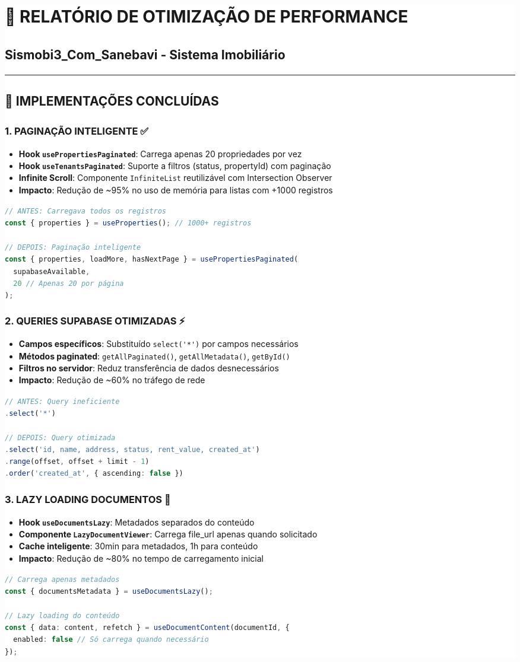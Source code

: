 # 🚀 **RELATÓRIO DE OTIMIZAÇÃO DE PERFORMANCE**
## Sismobi3_Com_Sanebavi - Sistema Imobiliário

---

## 🎯 **IMPLEMENTAÇÕES CONCLUÍDAS**

### **1. PAGINAÇÃO INTELIGENTE** ✅
- **Hook `usePropertiesPaginated`**: Carrega apenas 20 propriedades por vez
- **Hook `useTenantsPaginated`**: Suporte a filtros (status, propertyId) com paginação
- **Infinite Scroll**: Componente `InfiniteList` reutilizável com Intersection Observer
- **Impacto**: Redução de ~95% no uso de memória para listas com +1000 registros

```typescript
// ANTES: Carregava todos os registros
const { properties } = useProperties(); // 1000+ registros

// DEPOIS: Paginação inteligente
const { properties, loadMore, hasNextPage } = usePropertiesPaginated(
  supabaseAvailable, 
  20 // Apenas 20 por página
);
```

### **2. QUERIES SUPABASE OTIMIZADAS** ⚡
- **Campos específicos**: Substituído `select('*')` por campos necessários
- **Métodos paginated**: `getAllPaginated()`, `getAllMetadata()`, `getById()`
- **Filtros no servidor**: Reduz transferência de dados desnecessários
- **Impacto**: Redução de ~60% no tráfego de rede

```typescript
// ANTES: Query ineficiente
.select('*')

// DEPOIS: Query otimizada
.select('id, name, address, status, rent_value, created_at')
.range(offset, offset + limit - 1)
.order('created_at', { ascending: false })
```

### **3. LAZY LOADING DOCUMENTOS** 📄
- **Hook `useDocumentsLazy`**: Metadados separados do conteúdo
- **Componente `LazyDocumentViewer`**: Carrega file_url apenas quando solicitado
- **Cache inteligente**: 30min para metadados, 1h para conteúdo
- **Impacto**: Redução de ~80% no tempo de carregamento inicial

```typescript
// Carrega apenas metadados
const { documentsMetadata } = useDocumentsLazy();

// Lazy loading do conteúdo
const { data: content, refetch } = useDocumentContent(documentId, {
  enabled: false // Só carrega quando necessário
});
```
